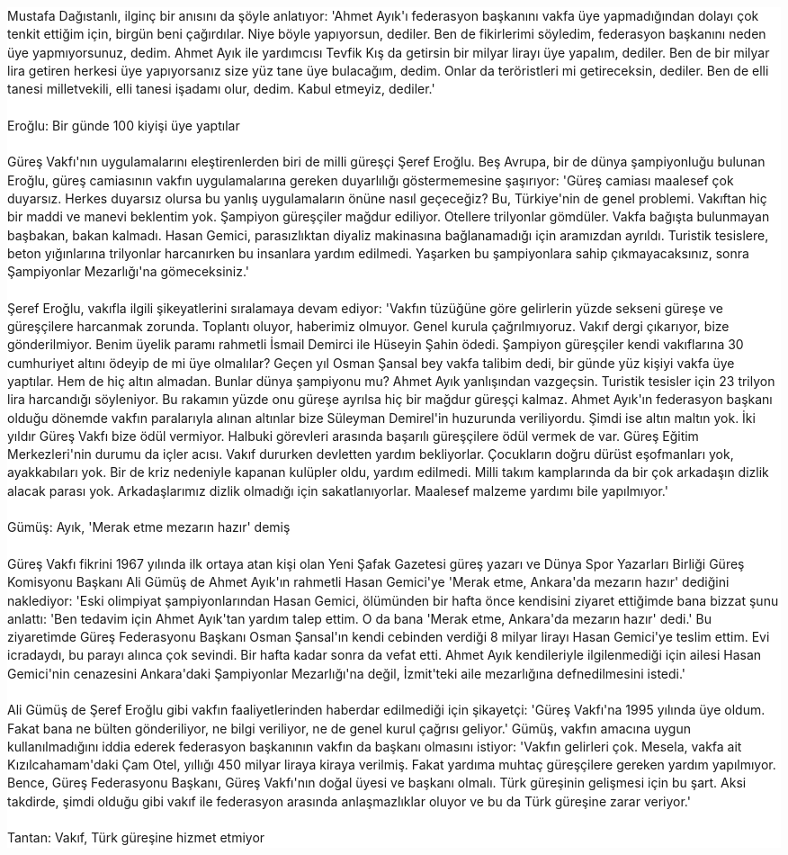    Mustafa Dağıstanlı, ilginç bir anısını da şöyle anlatıyor: 'Ahmet Ayık'ı federasyon başkanını vakfa üye yapmadığından dolayı çok tenkit ettiğim için, birgün beni çağırdılar. Niye böyle yapıyorsun, dediler. Ben de fikirlerimi söyledim, federasyon başkanını neden üye yapmıyorsunuz, dedim. Ahmet Ayık ile yardımcısı Tevfik Kış da getirsin bir milyar lirayı üye yapalım, dediler. Ben de bir milyar lira getiren herkesi üye yapıyorsanız size yüz tane üye bulacağım, dedim. Onlar da teröristleri mi getireceksin, dediler. Ben de elli tanesi milletvekili, elli tanesi işadamı olur, dedim. Kabul etmeyiz, dediler.'
   <br/>
   <br/>
   Eroğlu: Bir günde 100 kiyişi üye yaptılar
   <br/>
   <br/>
   Güreş Vakfı'nın uygulamalarını eleştirenlerden biri de milli güreşçi Şeref Eroğlu. Beş Avrupa, bir de dünya şampiyonluğu bulunan Eroğlu, güreş camiasının vakfın uygulamalarına gereken duyarlılığı göstermemesine şaşırıyor: 'Güreş camiası maalesef çok duyarsız. Herkes duyarsız olursa bu yanlış uygulamaların önüne nasıl geçeceğiz? Bu, Türkiye'nin de genel problemi. Vakıftan hiç bir maddi ve manevi beklentim yok. Şampiyon güreşçiler mağdur ediliyor. Otellere trilyonlar gömdüler. Vakfa bağışta bulunmayan başbakan, bakan kalmadı. Hasan Gemici, parasızlıktan diyaliz makinasına bağlanamadığı için aramızdan ayrıldı. Turistik tesislere, beton yığınlarına trilyonlar harcanırken bu insanlara yardım edilmedi. Yaşarken bu şampiyonlara sahip çıkmayacaksınız, sonra Şampiyonlar Mezarlığı'na gömeceksiniz.'
   <br/>
   <br/>
   Şeref Eroğlu, vakıfla ilgili şikeyatlerini sıralamaya devam ediyor: 'Vakfın tüzüğüne göre gelirlerin yüzde sekseni güreşe ve güreşçilere harcanmak zorunda. Toplantı oluyor, haberimiz olmuyor. Genel kurula çağrılmıyoruz. Vakıf dergi çıkarıyor, bize gönderilmiyor. Benim üyelik paramı rahmetli İsmail Demirci ile Hüseyin Şahin ödedi. Şampiyon güreşçiler kendi vakıflarına 30 cumhuriyet altını ödeyip de mi üye olmalılar? Geçen yıl Osman Şansal bey vakfa talibim dedi, bir günde yüz kişiyi vakfa üye yaptılar. Hem de hiç altın almadan. Bunlar dünya şampiyonu mu? Ahmet Ayık yanlışından vazgeçsin. Turistik tesisler için 23 trilyon lira harcandığı söyleniyor. Bu rakamın yüzde onu güreşe ayrılsa hiç bir mağdur güreşçi kalmaz. Ahmet Ayık'ın federasyon başkanı olduğu dönemde vakfın paralarıyla alınan altınlar bize Süleyman Demirel'in huzurunda veriliyordu. Şimdi ise altın maltın yok. İki yıldır Güreş Vakfı bize ödül vermiyor. Halbuki görevleri arasında başarılı güreşçilere ödül vermek de var. Güreş Eğitim Merkezleri'nin durumu da içler acısı. Vakıf dururken devletten yardım bekliyorlar. Çocukların doğru dürüst eşofmanları yok, ayakkabıları yok. Bir de kriz nedeniyle kapanan kulüpler oldu, yardım edilmedi. Milli takım kamplarında da bir çok arkadaşın dizlik alacak parası yok. Arkadaşlarımız dizlik olmadığı için sakatlanıyorlar. Maalesef malzeme yardımı bile yapılmıyor.'
   <br/>
   <br/>
   Gümüş: Ayık, 'Merak etme mezarın hazır' demiş
   <br/>
   <br/>
   Güreş Vakfı fikrini 1967 yılında ilk ortaya atan kişi olan Yeni Şafak Gazetesi güreş yazarı ve Dünya Spor Yazarları Birliği Güreş Komisyonu Başkanı Ali Gümüş de Ahmet Ayık'ın rahmetli Hasan Gemici'ye 'Merak etme, Ankara'da mezarın hazır' dediğini naklediyor: 'Eski olimpiyat şampiyonlarından Hasan Gemici, ölümünden bir hafta önce kendisini ziyaret ettiğimde bana bizzat şunu anlattı: 'Ben tedavim için Ahmet Ayık'tan yardım talep ettim. O da bana 'Merak etme, Ankara'da mezarın hazır' dedi.' Bu ziyaretimde Güreş Federasyonu Başkanı Osman Şansal'ın kendi cebinden verdiği 8 milyar lirayı Hasan Gemici'ye teslim ettim. Evi icradaydı, bu parayı alınca çok sevindi. Bir hafta kadar sonra da vefat etti. Ahmet Ayık kendileriyle ilgilenmediği için ailesi Hasan Gemici'nin cenazesini Ankara'daki Şampiyonlar Mezarlığı'na değil, İzmit'teki aile mezarlığına defnedilmesini istedi.'
   <br/>
   <br/>
   Ali Gümüş de Şeref Eroğlu gibi vakfın faaliyetlerinden haberdar edilmediği için şikayetçi: 'Güreş Vakfı'na 1995 yılında üye oldum. Fakat bana ne bülten gönderiliyor, ne bilgi veriliyor, ne de genel kurul çağrısı geliyor.' Gümüş, vakfın amacına uygun kullanılmadığını iddia ederek federasyon başkanının vakfın da başkanı olmasını istiyor: 'Vakfın gelirleri çok. Mesela, vakfa ait Kızılcahamam'daki Çam Otel, yıllığı 450 milyar liraya kiraya verilmiş. Fakat yardıma muhtaç güreşçilere gereken yardım yapılmıyor. Bence, Güreş Federasyonu Başkanı, Güreş Vakfı'nın doğal üyesi ve başkanı olmalı. Türk güreşinin gelişmesi için bu şart. Aksi takdirde, şimdi olduğu gibi vakıf ile federasyon arasında anlaşmazlıklar oluyor ve bu da Türk güreşine zarar veriyor.'
   <br/>
   <br/>
   Tantan: Vakıf, Türk güreşine hizmet etmiyor
   <br/>